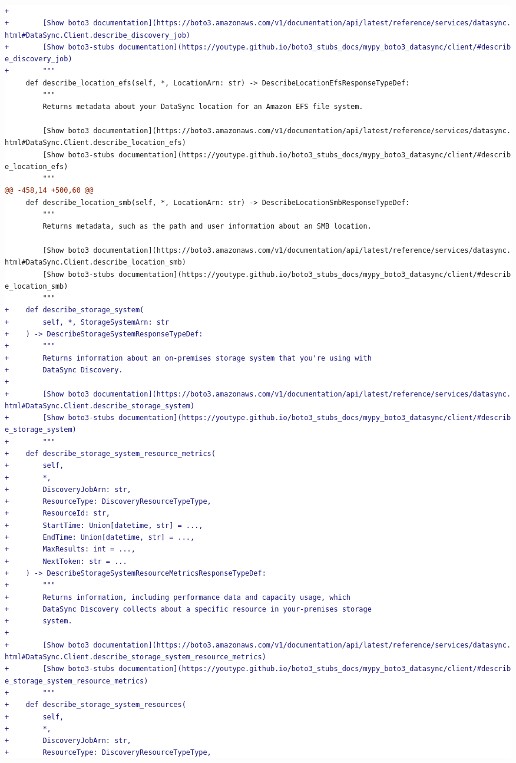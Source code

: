 ```diff
+
+        [Show boto3 documentation](https://boto3.amazonaws.com/v1/documentation/api/latest/reference/services/datasync.html#DataSync.Client.describe_discovery_job)
+        [Show boto3-stubs documentation](https://youtype.github.io/boto3_stubs_docs/mypy_boto3_datasync/client/#describe_discovery_job)
+        """
     def describe_location_efs(self, *, LocationArn: str) -> DescribeLocationEfsResponseTypeDef:
         """
         Returns metadata about your DataSync location for an Amazon EFS file system.
 
         [Show boto3 documentation](https://boto3.amazonaws.com/v1/documentation/api/latest/reference/services/datasync.html#DataSync.Client.describe_location_efs)
         [Show boto3-stubs documentation](https://youtype.github.io/boto3_stubs_docs/mypy_boto3_datasync/client/#describe_location_efs)
         """
@@ -458,14 +500,60 @@
     def describe_location_smb(self, *, LocationArn: str) -> DescribeLocationSmbResponseTypeDef:
         """
         Returns metadata, such as the path and user information about an SMB location.
 
         [Show boto3 documentation](https://boto3.amazonaws.com/v1/documentation/api/latest/reference/services/datasync.html#DataSync.Client.describe_location_smb)
         [Show boto3-stubs documentation](https://youtype.github.io/boto3_stubs_docs/mypy_boto3_datasync/client/#describe_location_smb)
         """
+    def describe_storage_system(
+        self, *, StorageSystemArn: str
+    ) -> DescribeStorageSystemResponseTypeDef:
+        """
+        Returns information about an on-premises storage system that you're using with
+        DataSync Discovery.
+
+        [Show boto3 documentation](https://boto3.amazonaws.com/v1/documentation/api/latest/reference/services/datasync.html#DataSync.Client.describe_storage_system)
+        [Show boto3-stubs documentation](https://youtype.github.io/boto3_stubs_docs/mypy_boto3_datasync/client/#describe_storage_system)
+        """
+    def describe_storage_system_resource_metrics(
+        self,
+        *,
+        DiscoveryJobArn: str,
+        ResourceType: DiscoveryResourceTypeType,
+        ResourceId: str,
+        StartTime: Union[datetime, str] = ...,
+        EndTime: Union[datetime, str] = ...,
+        MaxResults: int = ...,
+        NextToken: str = ...
+    ) -> DescribeStorageSystemResourceMetricsResponseTypeDef:
+        """
+        Returns information, including performance data and capacity usage, which
+        DataSync Discovery collects about a specific resource in your-premises storage
+        system.
+
+        [Show boto3 documentation](https://boto3.amazonaws.com/v1/documentation/api/latest/reference/services/datasync.html#DataSync.Client.describe_storage_system_resource_metrics)
+        [Show boto3-stubs documentation](https://youtype.github.io/boto3_stubs_docs/mypy_boto3_datasync/client/#describe_storage_system_resource_metrics)
+        """
+    def describe_storage_system_resources(
+        self,
+        *,
+        DiscoveryJobArn: str,
+        ResourceType: DiscoveryResourceTypeType,
```